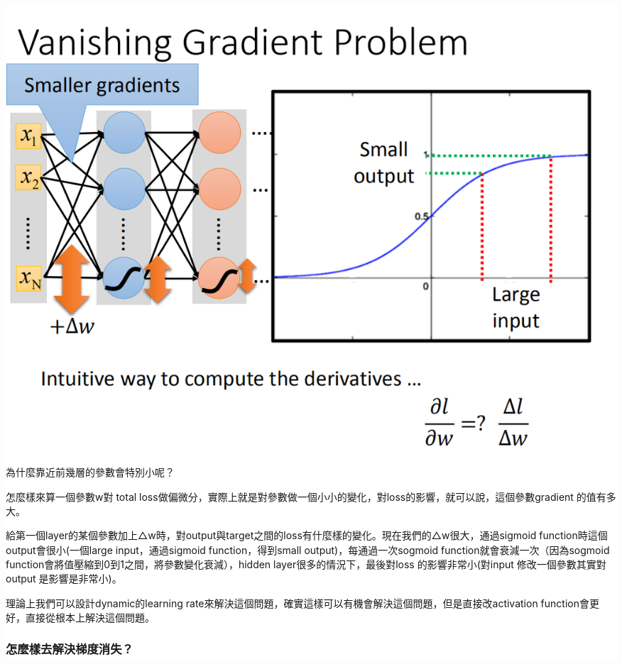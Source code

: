  ![chapter1-0.png](res/chapter18-7.png)

為什麼靠近前幾層的參數會特別小呢？

怎麼樣來算一個參數w對 total loss做偏微分，實際上就是對參數做一個小小的變化，對loss的影響，就可以說，這個參數gradient 的值有多大。

給第一個layer的某個參數加上△w時，對output與target之間的loss有什麼樣的變化。現在我們的△w很大，通過sigmoid function時這個output會很小(一個large input，通過sigmoid function，得到small output)，每通過一次sogmoid function就會衰減一次（因為sogmoid function會將值壓縮到0到1之間，將參數變化衰減），hidden layer很多的情況下，最後對loss 的影響非常小(對input 修改一個參數其實對output 是影響是非常小)。

理論上我們可以設計dynamic的learning rate來解決這個問題，確實這樣可以有機會解決這個問題，但是直接改activation function會更好，直接從根本上解決這個問題。

### 怎麼樣去解決梯度消失？